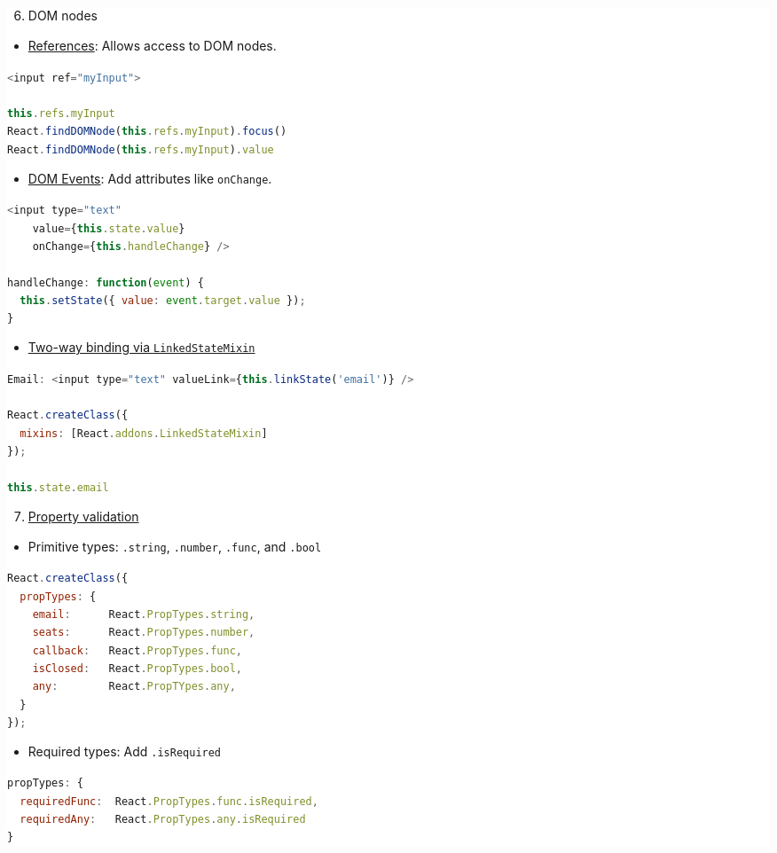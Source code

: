 6. DOM nodes

- [References](http://facebook.github.io/react/docs/more-about-refs.html): Allows access to DOM nodes.

```js
<input ref="myInput">

this.refs.myInput
React.findDOMNode(this.refs.myInput).focus()
React.findDOMNode(this.refs.myInput).value
```

- [DOM Events](https://facebook.github.io/react/docs/events.html): Add attributes like `onChange`.

```js
<input type="text"
    value={this.state.value}
    onChange={this.handleChange} />

handleChange: function(event) {
  this.setState({ value: event.target.value });
}
```

- [Two-way binding via `LinkedStateMixin`](http://facebook.github.io/react/docs/two-way-binding-helpers.html)

```js
Email: <input type="text" valueLink={this.linkState('email')} />

React.createClass({
  mixins: [React.addons.LinkedStateMixin]
});

this.state.email
```

7. [Property validation](http://facebook.github.io/react/docs/reusable-components.html#prop-validation)

- Primitive types: `.string`, `.number`, `.func`, and `.bool`

```js
React.createClass({
  propTypes: {
    email:      React.PropTypes.string,
    seats:      React.PropTypes.number,
    callback:   React.PropTypes.func,
    isClosed:   React.PropTypes.bool,
    any:        React.PropTYpes.any,
  }
});
```

- Required types: Add `.isRequired`

```js
propTypes: {
  requiredFunc:  React.PropTypes.func.isRequired,
  requiredAny:   React.PropTypes.any.isRequired
}
```
